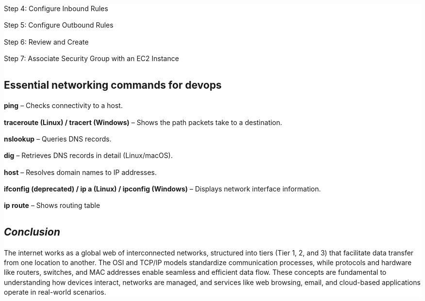 Step 4: Configure Inbound Rules

Step 5: Configure Outbound Rules

Step 6: Review and Create

Step 7: Associate Security Group with an EC2 Instance





## **Essential networking commands for devops**

**ping** – Checks connectivity to a host.

**traceroute (Linux) / tracert (Windows)** – Shows the path packets take to a destination.

**nslookup** – Queries DNS records.

**dig** – Retrieves DNS records in detail (Linux/macOS).

**host** – Resolves domain names to IP addresses.

**ifconfig (deprecated) / ip a (Linux) / ipconfig (Windows)** – Displays network interface information.

**ip route** – Shows routing table



## ***Conclusion***
The internet works as a global web of interconnected networks, structured into tiers (Tier 1, 2, and 3) that facilitate data transfer from one location to another. The OSI and TCP/IP models standardize communication processes, while protocols and hardware like routers, switches, and MAC addresses enable seamless and efficient data flow. These concepts are fundamental to understanding how devices interact, networks are managed, and services like web browsing, email, and cloud-based applications operate in real-world scenarios.
